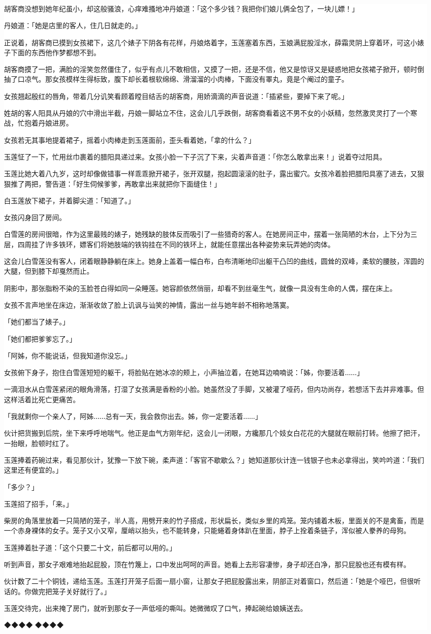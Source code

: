 胡客商没想到她年纪虽小，却这般骚浪，心痒难搔地冲丹娘道：「这个多少钱？我把你们娘儿俩全包了，一块儿嫖！」

丹娘道：「她是店里的客人，住几日就走的。」

正说着，胡客商已摸到女孩裙下，这几个婊子下阴各有花样，丹娘烙着字，玉莲塞着东西，玉娘满屁股淫水，薛霜灵阴上穿着环，可这小婊子下面的东西他作梦都想不到。

胡客商摸了一把，满脸的淫笑忽然僵住了，似乎有点儿不敢相信，又摸了一把，还是不信，他又是惊讶又是疑惑地把女孩裙子掀开，顿时倒抽了口凉气。那女孩模样生得标致，腹下却长着根软绵绵、滑溜溜的小肉棒，下面没有睪丸，竟是个阉过的童子。

女孩翘起殷红的唇角，带着几分讥笑看顾着瞠目结舌的胡客商，用娇滴滴的声音说道：「插紧些，要掉下来了呢。」

姓胡的客人阳具从丹娘的穴中滑出半截，丹娘一脚站立不住，这会儿几乎跌倒，胡客商看着这不男不女的小妖精，忽然激灵灵打了一个寒战，忙抱着丹娘进房。

女孩若无其事地提着裙子，摇着小肉棒走到玉莲面前，歪头看着她，「拿的什么？」

玉莲怔了一下，忙用丝巾裹着的腊阳具递过来。女孩小脸一下子沉了下来，尖着声音道：「你怎么敢拿出来！」说着夺过阳具。

玉莲比她大着八九岁，这时却像做错事一样乖乖掀开裙子，张开双腿，抱起圆滚滚的肚子，露出蜜穴。女孩冷着脸把腊阳具塞了进去，又狠狠推了两把，警告道：「好生伺候爹爹，再敢拿出来就把你下面缝住！」

白玉莲放下裙子，并着脚尖道：「知道了。」

女孩闪身回了房间。

白雪莲的房间很暗，作为这里最贱的婊子，她残缺的肢体反而吸引了一些猎奇的客人。在她房间正中，摆着一张简陋的木台，上下分为三层，四周挂了许多铁环，嫖客们将她肢端的铁钩挂在不同的铁环上，就能任意摆出各种姿势来玩弄她的肉体。

这会儿白雪莲没有客人，闭着眼静静躺在床上。她身上盖着一幅白布，白布清晰地印出躯干凸凹的曲线，圆耸的双峰，柔软的腰肢，浑圆的大腿，但到膝下却戛然而止。

阴影中，那张脂粉不染的玉脸苍白得如同一朵睡莲。她容颜依然俏丽，却看不到丝毫生气，就像一具没有生命的人偶，摆在床上。

女孩不言声地坐在床边，渐渐收敛了脸上讥讽与讪笑的神情，露出一丝与她年龄不相称地落寞。

「她们都当了婊子。」

「她们都把爹爹忘了。」

「阿姊，你不能说话，但我知道你没忘。」

女孩俯下身子，抱住白雪莲短短的躯干，将脸贴在她冰凉的颊上，小声抽泣着，在她耳边喃喃说：「姊，你要活着……」

一滴泪水从白雪莲紧闭的眼角滑落，打湿了女孩满是香粉的小脸。她虽然没了手脚，又被灌了哑药，但内功尚存，若想活下去并非难事。但这样活着比死亡更痛苦。

「我就剩你一个亲人了，阿姊……总有一天，我会救你出去。姊，你一定要活着……」

伙计把货搬到后院，坐下来呼呼地喘气。他正是血气方刚年纪，这会儿一闭眼，方纔那几个妓女白花花的大腿就在眼前打转。他擦了把汗，一抬眼，脸顿时红了。

玉莲捧着药碗过来，看见那伙计，犹豫一下放下碗，柔声道：「客官不歇歇么？」她知道那伙计连一钱银子也未必拿得出，笑吟吟道：「我们这里还有便宜的。」

「多少？」

玉莲招了招手，「来。」

柴房的角落里放着一只简陋的笼子，半人高，用劈开来的竹子搭成，形状扁长，类似乡里的鸡笼。笼内铺着木板，里面关的不是禽畜，而是一个赤身裸体的女子。笼子又小又窄，厘峭以抬头，也不能转身，只能蜷着身体趴在里面，脖子上拴着条链子，浑似被人豢养的母狗。

玉莲捧着肚子道：「这个只要二十文，前后都可以用的。」

听到声音，那女子艰难地抬起屁股，顶在竹篾上，口中发出呵呵的声音。她看上去形容凄惨，身子却还白净，那只屁股也还有模有样。

伙计数了二十个铜钱，递给玉莲。玉莲打开笼子后面一扇小窗，让那女子把屁股露出来，阴部正对着窗口，然后道：「她是个哑巴，但很听话的。你做完把笼子关好就行了。」

玉莲交待完，出来掩了房门，就听到那女子一声低哑的嘶叫。她微微叹了口气，捧起碗给娘姨送去。

◆◆◆◆ ◆◆◆◆
